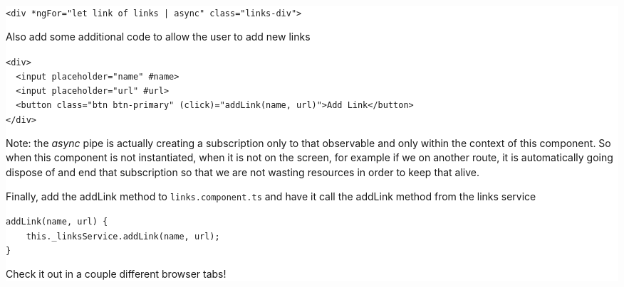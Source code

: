 ```
<div *ngFor="let link of links | async" class="links-div">
```

Also add some additional code to allow the user to add new links

```
<div>
  <input placeholder="name" #name>
  <input placeholder="url" #url>
  <button class="btn btn-primary" (click)="addLink(name, url)">Add Link</button>
</div>
```

Note: the *async* pipe is actually creating a subscription only to that observable and only within the context of this component. So when this component is not instantiated, when it is not on the screen, for example if we on another route, it is automatically going dispose of and end that subscription so that we are not wasting resources in order to keep that alive.

Finally, add the addLink method to `links.component.ts` and have it call the addLink method from the links service

```
addLink(name, url) {
    this._linksService.addLink(name, url);
}
```

Check it out in a couple different browser tabs!